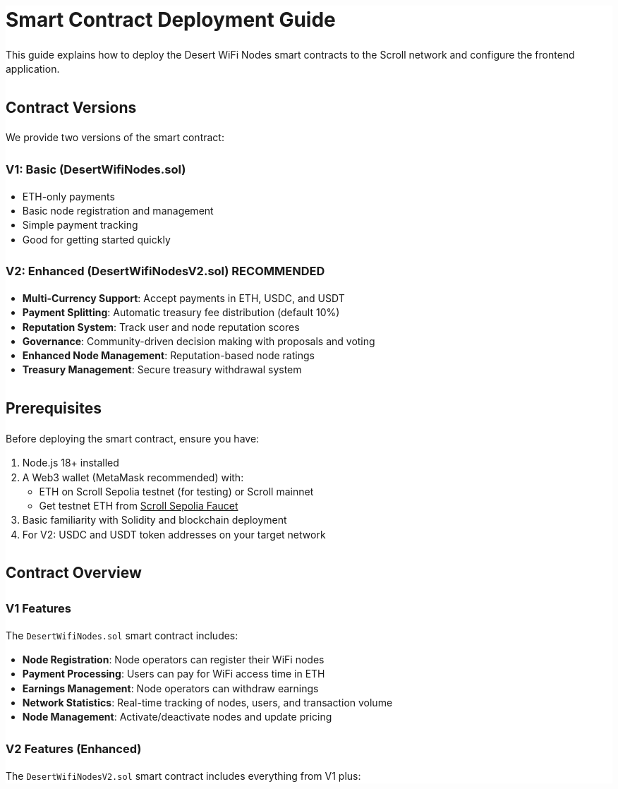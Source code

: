 # Smart Contract Deployment Guide

This guide explains how to deploy the Desert WiFi Nodes smart contracts to the Scroll network and configure the frontend application.

## Contract Versions

We provide two versions of the smart contract:

### V1: Basic (DesertWifiNodes.sol)
- ETH-only payments
- Basic node registration and management
- Simple payment tracking
- Good for getting started quickly

### V2: Enhanced (DesertWifiNodesV2.sol) **RECOMMENDED**
- **Multi-Currency Support**: Accept payments in ETH, USDC, and USDT
- **Payment Splitting**: Automatic treasury fee distribution (default 10%)
- **Reputation System**: Track user and node reputation scores
- **Governance**: Community-driven decision making with proposals and voting
- **Enhanced Node Management**: Reputation-based node ratings
- **Treasury Management**: Secure treasury withdrawal system

## Prerequisites

Before deploying the smart contract, ensure you have:

1. Node.js 18+ installed
2. A Web3 wallet (MetaMask recommended) with:
   - ETH on Scroll Sepolia testnet (for testing) or Scroll mainnet
   - Get testnet ETH from [Scroll Sepolia Faucet](https://sepolia.scroll.io/faucet)
3. Basic familiarity with Solidity and blockchain deployment
4. For V2: USDC and USDT token addresses on your target network

## Contract Overview

### V1 Features

The `DesertWifiNodes.sol` smart contract includes:

- **Node Registration**: Node operators can register their WiFi nodes
- **Payment Processing**: Users can pay for WiFi access time in ETH
- **Earnings Management**: Node operators can withdraw earnings
- **Network Statistics**: Real-time tracking of nodes, users, and transaction volume
- **Node Management**: Activate/deactivate nodes and update pricing

### V2 Features (Enhanced)

The `DesertWifiNodesV2.sol` smart contract includes everything from V1 plus:
